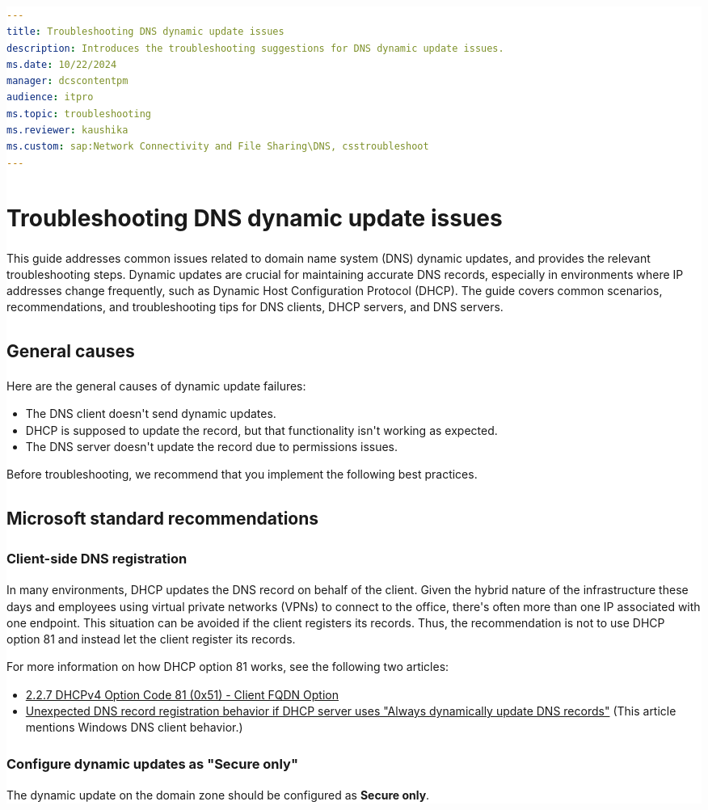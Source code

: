 ```yaml
---
title: Troubleshooting DNS dynamic update issues
description: Introduces the troubleshooting suggestions for DNS dynamic update issues.
ms.date: 10/22/2024
manager: dcscontentpm
audience: itpro
ms.topic: troubleshooting
ms.reviewer: kaushika
ms.custom: sap:Network Connectivity and File Sharing\DNS, csstroubleshoot
---
```

# Troubleshooting DNS dynamic update issues

This guide addresses common issues related to domain name system (DNS) dynamic updates, and provides the relevant troubleshooting steps. Dynamic updates are crucial for maintaining accurate DNS records, especially in environments where IP addresses change frequently, such as Dynamic Host Configuration Protocol (DHCP). The guide covers common scenarios, recommendations, and troubleshooting tips for DNS clients, DHCP servers, and DNS servers.

## General causes

Here are the general causes of dynamic update failures:

- The DNS client doesn't send dynamic updates.
- DHCP is supposed to update the record, but that functionality isn't working as expected.
- The DNS server doesn't update the record due to permissions issues.

Before troubleshooting, we recommend that you implement the following best practices.

## Microsoft standard recommendations

### Client-side DNS registration

In many environments, DHCP updates the DNS record on behalf of the client. Given the hybrid nature of the infrastructure these days and employees using virtual private networks (VPNs) to connect to the office, there's often more than one IP associated with one endpoint. This situation can be avoided if the client registers its records. Thus, the recommendation is not to use DHCP option 81 and instead let the client register its records.

For more information on how DHCP option 81 works, see the following two articles:

- [2.2.7 DHCPv4 Option Code 81 (0x51) - Client FQDN Option](/openspecs/windows_protocols/ms-dhcpe/e4c46e9d-5013-4ab0-9434-ccd11f1347f5)
- [Unexpected DNS record registration behavior if DHCP server uses "Always dynamically update DNS records"](../../windows-server/networking/dns-registration-behavior-when-dhcp-server-manages-dynamic-dns-updates.md) (This article mentions Windows DNS client behavior.)

### Configure dynamic updates as "Secure only"

The dynamic update on the domain zone should be configured as **Secure only**.
